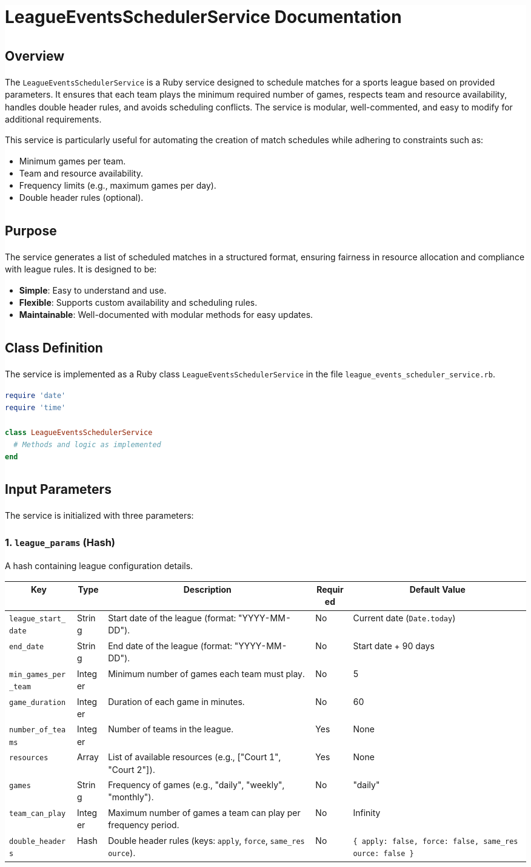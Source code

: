# LeagueEventsSchedulerService Documentation

## Overview
The `LeagueEventsSchedulerService` is a Ruby service designed to schedule matches for a sports league based on provided parameters. It ensures that each team plays the minimum required number of games, respects team and resource availability, handles double header rules, and avoids scheduling conflicts. The service is modular, well-commented, and easy to modify for additional requirements.

This service is particularly useful for automating the creation of match schedules while adhering to constraints such as:
- Minimum games per team.
- Team and resource availability.
- Frequency limits (e.g., maximum games per day).
- Double header rules (optional).

## Purpose
The service generates a list of scheduled matches in a structured format, ensuring fairness in resource allocation and compliance with league rules. It is designed to be:
- **Simple**: Easy to understand and use.
- **Flexible**: Supports custom availability and scheduling rules.
- **Maintainable**: Well-documented with modular methods for easy updates.

## Class Definition
The service is implemented as a Ruby class `LeagueEventsSchedulerService` in the file `league_events_scheduler_service.rb`.

```ruby
require 'date'
require 'time'

class LeagueEventsSchedulerService
  # Methods and logic as implemented
end
```

## Input Parameters
The service is initialized with three parameters:

### 1. `league_params` (Hash)
A hash containing league configuration details.

| Key                     | Type   | Description                                                                 | Required | Default Value                     |
|-------------------------|--------|-----------------------------------------------------------------------------|----------|-----------------------------------|
| `league_start_date`     | String | Start date of the league (format: "YYYY-MM-DD").                           | No       | Current date (`Date.today`)       |
| `end_date`              | String | End date of the league (format: "YYYY-MM-DD").                             | No       | Start date + 90 days             |
| `min_games_per_team`    | Integer| Minimum number of games each team must play.                               | No       | 5                                |
| `game_duration`         | Integer| Duration of each game in minutes.                                          | No       | 60                               |
| `number_of_teams`       | Integer| Number of teams in the league.                                             | Yes      | None                             |
| `resources`             | Array  | List of available resources (e.g., ["Court 1", "Court 2"]).                | Yes      | None                             |
| `games`                 | String | Frequency of games (e.g., "daily", "weekly", "monthly").                   | No       | "daily"                          |
| `team_can_play`         | Integer| Maximum number of games a team can play per frequency period.              | No       | Infinity                         |
| `double_headers`        | Hash   | Double header rules (keys: `apply`, `force`, `same_resource`).              | No       | `{ apply: false, force: false, same_resource: false }` |
